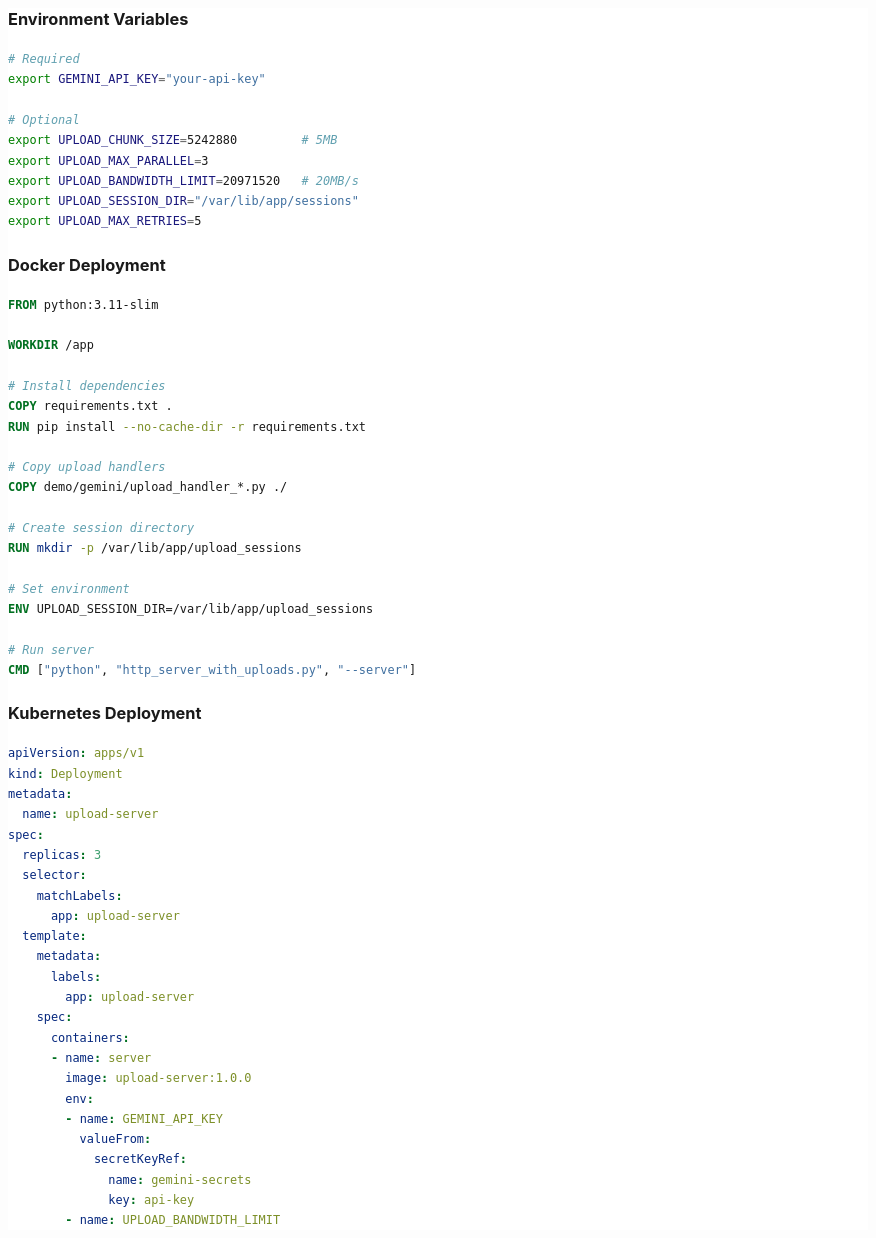 ### Environment Variables

```bash
# Required
export GEMINI_API_KEY="your-api-key"

# Optional
export UPLOAD_CHUNK_SIZE=5242880         # 5MB
export UPLOAD_MAX_PARALLEL=3
export UPLOAD_BANDWIDTH_LIMIT=20971520   # 20MB/s
export UPLOAD_SESSION_DIR="/var/lib/app/sessions"
export UPLOAD_MAX_RETRIES=5
```

### Docker Deployment

```dockerfile
FROM python:3.11-slim

WORKDIR /app

# Install dependencies
COPY requirements.txt .
RUN pip install --no-cache-dir -r requirements.txt

# Copy upload handlers
COPY demo/gemini/upload_handler_*.py ./

# Create session directory
RUN mkdir -p /var/lib/app/upload_sessions

# Set environment
ENV UPLOAD_SESSION_DIR=/var/lib/app/upload_sessions

# Run server
CMD ["python", "http_server_with_uploads.py", "--server"]
```

### Kubernetes Deployment

```yaml
apiVersion: apps/v1
kind: Deployment
metadata:
  name: upload-server
spec:
  replicas: 3
  selector:
    matchLabels:
      app: upload-server
  template:
    metadata:
      labels:
        app: upload-server
    spec:
      containers:
      - name: server
        image: upload-server:1.0.0
        env:
        - name: GEMINI_API_KEY
          valueFrom:
            secretKeyRef:
              name: gemini-secrets
              key: api-key
        - name: UPLOAD_BANDWIDTH_LIMIT
```
